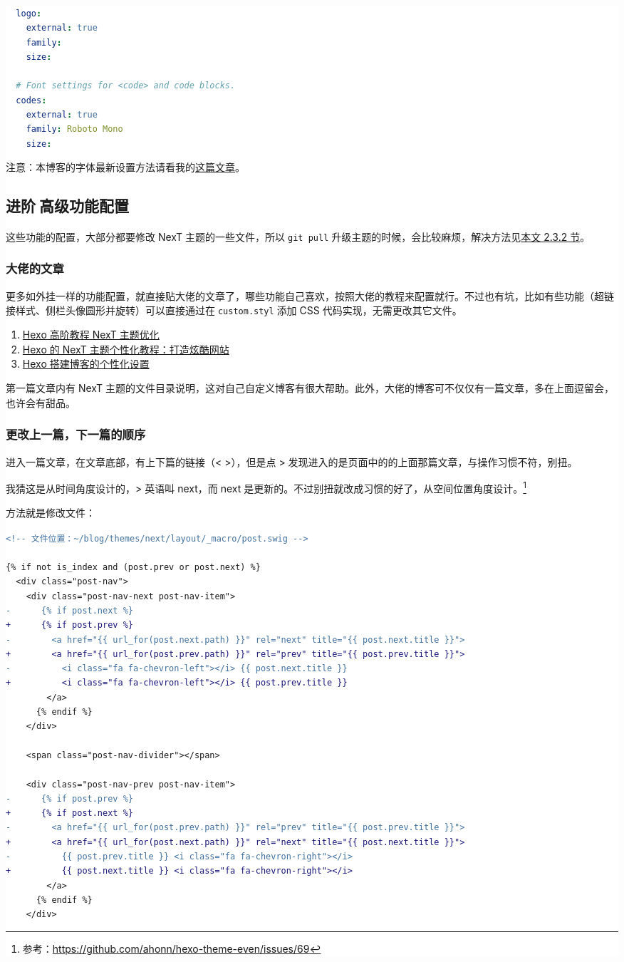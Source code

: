 ```yml
  logo:
    external: true
    family:
    size:

  # Font settings for <code> and code blocks.
  codes:
    external: true
    family: Roboto Mono
    size:
```

注意：本博客的字体最新设置方法请看我的[这篇文章](/tech/noto-serif-sc-added-on-google-fonts/)。

## 进阶 高级功能配置

这些功能的配置，大部分都要修改 NexT 主题的一些文件，所以 `git pull` 升级主题的时候，会比较麻烦，解决方法见[本文 2.3.2 节](#更新主题)。

### 大佬的文章

更多如外挂一样的功能配置，就直接贴大佬的文章了，哪些功能自己喜欢，按照大佬的教程来配置就行。不过也有坑，比如有些功能（超链接样式、侧栏头像圆形并旋转）可以直接通过在 `custom.styl` 添加 CSS 代码实现，无需更改其它文件。

1. [Hexo 高阶教程 NexT 主题优化](http://cherryblog.site/Hexo-high-level-tutorialcloudmusic,bg-customthemes-statistical.html)
2. [Hexo 的 NexT 主题个性化教程：打造炫酷网站](http://shenzekun.cn/hexo的next主题个性化配置教程.html)
3. [Hexo 搭建博客的个性化设置](http://www.dingxuewen.com/categories/Site/)

第一篇文章内有 NexT 主题的文件目录说明，这对自己自定义博客有很大帮助。此外，大佬的博客可不仅仅有一篇文章，多在上面逗留会，也许会有甜品。

### 更改上一篇，下一篇的顺序

进入一篇文章，在文章底部，有上下篇的链接（< >），但是点 > 发现进入的是页面中的的上面那篇文章，与操作习惯不符，别扭。

我猜这是从时间角度设计的，> 英语叫 next，而 next 是更新的。不过别扭就改成习惯的好了，从空间位置角度设计。[^1]

方法就是修改文件：

```diff
<!-- 文件位置：~/blog/themes/next/layout/_macro/post.swig -->

{% if not is_index and (post.prev or post.next) %}
  <div class="post-nav">
    <div class="post-nav-next post-nav-item">
-      {% if post.next %}
+      {% if post.prev %}
-        <a href="{{ url_for(post.next.path) }}" rel="next" title="{{ post.next.title }}">
+        <a href="{{ url_for(post.prev.path) }}" rel="prev" title="{{ post.prev.title }}">
-          <i class="fa fa-chevron-left"></i> {{ post.next.title }}
+          <i class="fa fa-chevron-left"></i> {{ post.prev.title }}
        </a>
      {% endif %}
    </div>

    <span class="post-nav-divider"></span>

    <div class="post-nav-prev post-nav-item">
-      {% if post.prev %}
+      {% if post.next %}
-        <a href="{{ url_for(post.prev.path) }}" rel="prev" title="{{ post.prev.title }}">
+        <a href="{{ url_for(post.next.path) }}" rel="next" title="{{ post.next.title }}">
-          {{ post.prev.title }} <i class="fa fa-chevron-right"></i>
+          {{ post.next.title }} <i class="fa fa-chevron-right"></i>
        </a>
      {% endif %}
    </div>
```

[^1]: 参考：https://github.com/ahonn/hexo-theme-even/issues/69
[^2]: 来源：http://lovekernel.com/2017/hexo博客构建笔记/
[^3]: 参考：http://lovekernel.com/2017/hexo博客构建笔记/
[^4]: 参考：https://leaferx.online/2017/06/16/use-gulp-to-minimize/
[^5]: 来源：http://markdown.tw/